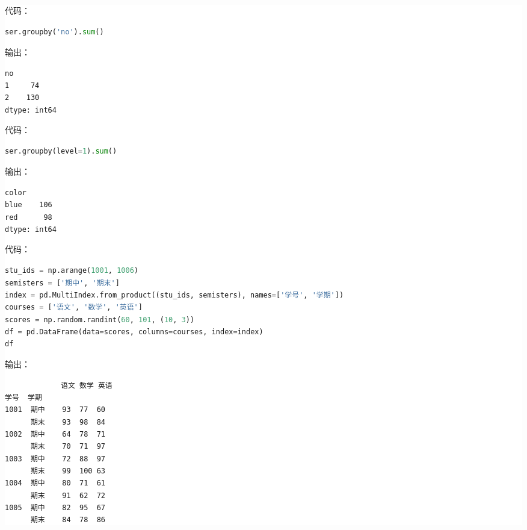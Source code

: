 代码：

```python
ser.groupby('no').sum()
```

输出：

```
no
1     74
2    130
dtype: int64
```

代码：

```python
ser.groupby(level=1).sum()
```

输出：

```
color
blue    106
red      98
dtype: int64
```

代码：

```Python
stu_ids = np.arange(1001, 1006)
semisters = ['期中', '期末']
index = pd.MultiIndex.from_product((stu_ids, semisters), names=['学号', '学期'])
courses = ['语文', '数学', '英语']
scores = np.random.randint(60, 101, (10, 3))
df = pd.DataFrame(data=scores, columns=courses, index=index)
df
```

输出：

```
             语文 数学 英语
学号	学期			
1001  期中	93	77	60
      期末	93	98	84
1002  期中	64	78	71
      期末	70	71	97
1003  期中	72	88	97
      期末	99	100	63
1004  期中	80	71	61
      期末	91	62	72
1005  期中	82	95	67
      期末	84	78	86
```
